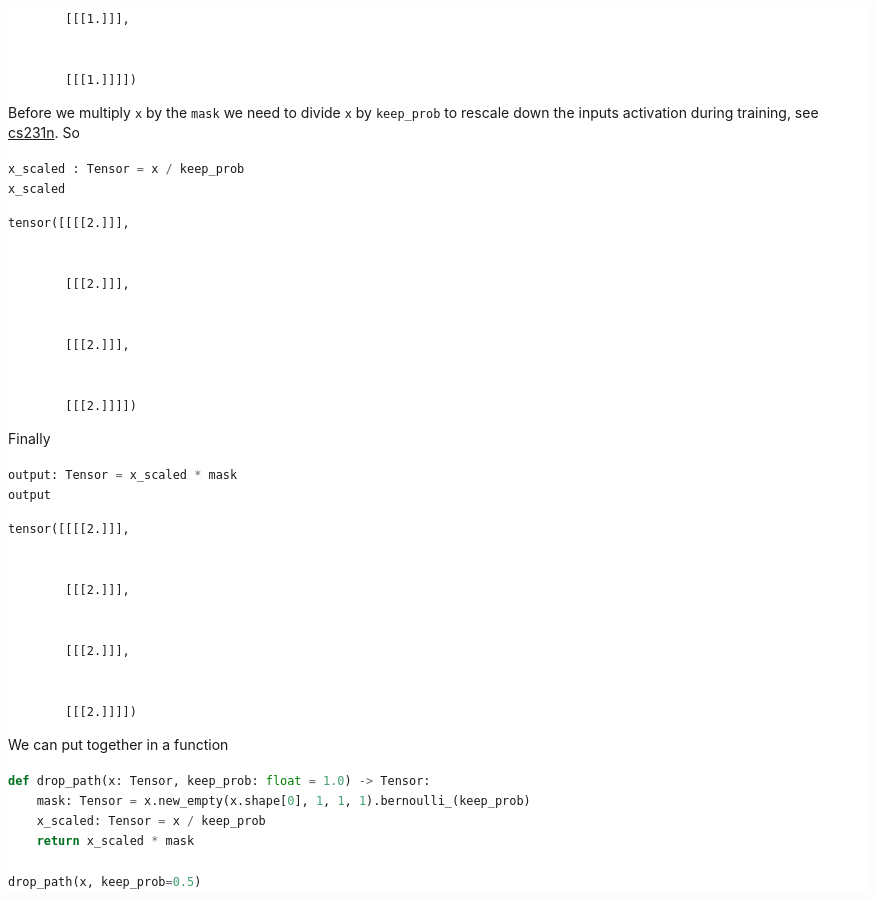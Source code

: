     
            [[[1.]]],
    
    
            [[[1.]]]])



Before we multiply `x` by the `mask` we need to divide `x` by  `keep_prob` to rescale down the inputs activation during training, see [cs231n](https://cs231n.github.io/neural-networks-2/#reg). So


```python
x_scaled : Tensor = x / keep_prob
x_scaled
```




    tensor([[[[2.]]],
    
    
            [[[2.]]],
    
    
            [[[2.]]],
    
    
            [[[2.]]]])



Finally


```python
output: Tensor = x_scaled * mask
output
```




    tensor([[[[2.]]],
    
    
            [[[2.]]],
    
    
            [[[2.]]],
    
    
            [[[2.]]]])



We can put together in a function


```python
def drop_path(x: Tensor, keep_prob: float = 1.0) -> Tensor:
    mask: Tensor = x.new_empty(x.shape[0], 1, 1, 1).bernoulli_(keep_prob)
    x_scaled: Tensor = x / keep_prob
    return x_scaled * mask

drop_path(x, keep_prob=0.5)
```

